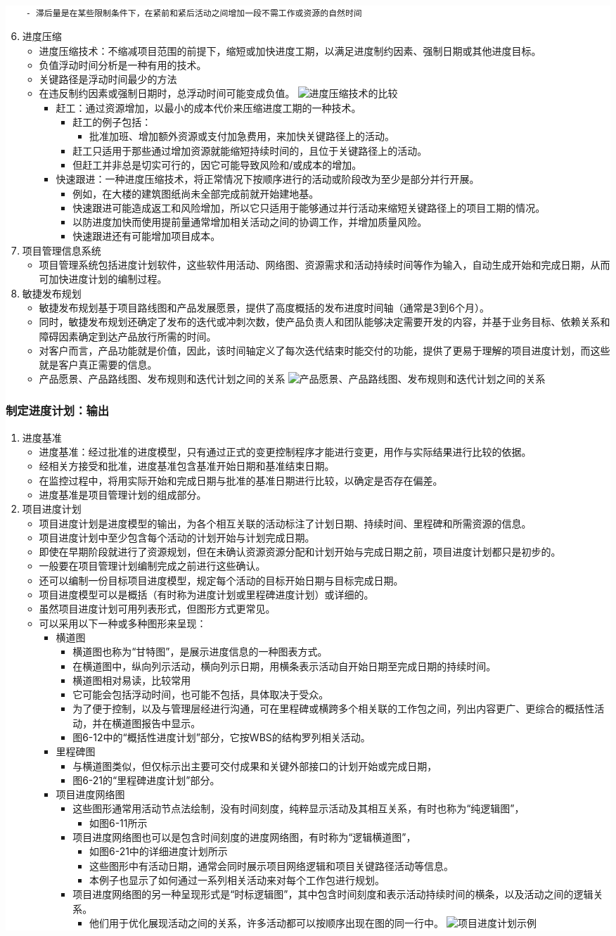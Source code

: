 		- 滞后量是在某些限制条件下，在紧前和紧后活动之间增加一段不需工作或资源的自然时间
6. 进度压缩
	- 进度压缩技术：不缩减项目范围的前提下，缩短或加快进度工期，以满足进度制约因素、强制日期或其他进度目标。
	- 负值浮动时间分析是一种有用的技术。
	- 关键路径是浮动时间最少的方法
	- 在违反制约因素或强制日期时，总浮动时间可能变成负值。
		![进度压缩技术的比较](img/img-6-19.png)
		- 赶工：通过资源增加，以最小的成本代价来压缩进度工期的一种技术。
			- 赶工的例子包括：
				- 批准加班、增加额外资源或支付加急费用，来加快关键路径上的活动。
			- 赶工只适用于那些通过增加资源就能缩短持续时间的，且位于关键路径上的活动。
			- 但赶工并非总是切实可行的，因它可能导致风险和/或成本的增加。
		- 快速跟进：一种进度压缩技术，将正常情况下按顺序进行的活动或阶段改为至少是部分并行开展。
			- 例如，在大楼的建筑图纸尚未全部完成前就开始建地基。
			- 快速跟进可能造成返工和风险增加，所以它只适用于能够通过并行活动来缩短关键路径上的项目工期的情况。
			- 以防进度加快而使用提前量通常增加相关活动之间的协调工作，并增加质量风险。
			- 快速跟进还有可能增加项目成本。
7. 项目管理信息系统
	- 项目管理系统包括进度计划软件，这些软件用活动、网络图、资源需求和活动持续时间等作为输入，自动生成开始和完成日期，从而可加快进度计划的编制过程。
8. 敏捷发布规划
	- 敏捷发布规划基于项目路线图和产品发展愿景，提供了高度概括的发布进度时间轴（通常是3到6个月）。
	- 同时，敏捷发布规划还确定了发布的迭代或冲刺次数，使产品负责人和团队能够决定需要开发的内容，并基于业务目标、依赖关系和障碍因素确定到达产品放行所需的时间。
	- 对客户而言，产品功能就是价值，因此，该时间轴定义了每次迭代结束时能交付的功能，提供了更易于理解的项目进度计划，而这些就是客户真正需要的信息。
	- 产品愿景、产品路线图、发布规则和迭代计划之间的关系
		![产品愿景、产品路线图、发布规则和迭代计划之间的关系](img/img-6-20.png)

### 制定进度计划：输出

1. 进度基准
	- 进度基准：经过批准的进度模型，只有通过正式的变更控制程序才能进行变更，用作与实际结果进行比较的依据。
	- 经相关方接受和批准，进度基准包含基准开始日期和基准结束日期。
	- 在监控过程中，将用实际开始和完成日期与批准的基准日期进行比较，以确定是否存在偏差。
	- 进度基准是项目管理计划的组成部分。
2. 项目进度计划
	- 项目进度计划是进度模型的输出，为各个相互关联的活动标注了计划日期、持续时间、里程碑和所需资源的信息。
	- 项目进度计划中至少包含每个活动的计划开始与计划完成日期。
	- 即使在早期阶段就进行了资源规划，但在未确认资源资源分配和计划开始与完成日期之前，项目进度计划都只是初步的。
	- 一般要在项目管理计划编制完成之前进行这些确认。
	- 还可以编制一份目标项目进度模型，规定每个活动的目标开始日期与目标完成日期。
	- 项目进度模型可以是概括（有时称为进度计划或里程碑进度计划）或详细的。
	- 虽然项目进度计划可用列表形式，但图形方式更常见。
	- 可以采用以下一种或多种图形来呈现：
		- 横道图
			- 横道图也称为“甘特图”，是展示进度信息的一种图表方式。
			- 在横道图中，纵向列示活动，横向列示日期，用横条表示活动自开始日期至完成日期的持续时间。
			- 横道图相对易读，比较常用
			- 它可能会包括浮动时间，也可能不包括，具体取决于受众。
			- 为了便于控制，以及与管理层经进行沟通，可在里程碑或横跨多个相关联的工作包之间，列出内容更广、更综合的概括性活动，并在横道图报告中显示。
			- 图6-12中的“概括性进度计划”部分，它按WBS的结构罗列相关活动。
		- 里程碑图
			- 与横道图类似，但仅标示出主要可交付成果和关键外部接口的计划开始或完成日期，
			- 图6-21的“里程碑进度计划”部分。
		- 项目进度网络图
			- 这些图形通常用活动节点法绘制，没有时间刻度，纯粹显示活动及其相互关系，有时也称为“纯逻辑图”，
				- 如图6-11所示
			- 项目进度网络图也可以是包含时间刻度的进度网络图，有时称为“逻辑横道图”，
				- 如图6-21中的详细进度计划所示
				- 这些图形中有活动日期，通常会同时展示项目网络逻辑和项目关键路径活动等信息。
				- 本例子也显示了如何通过一系列相关活动来对每个工作包进行规划。
			- 项目进度网络图的另一种呈现形式是“时标逻辑图”，其中包含时间刻度和表示活动持续时间的横条，以及活动之间的逻辑关系。
				- 他们用于优化展现活动之间的关系，许多活动都可以按顺序出现在图的同一行中。
			![项目进度计划示例](img/img-6-21.png)